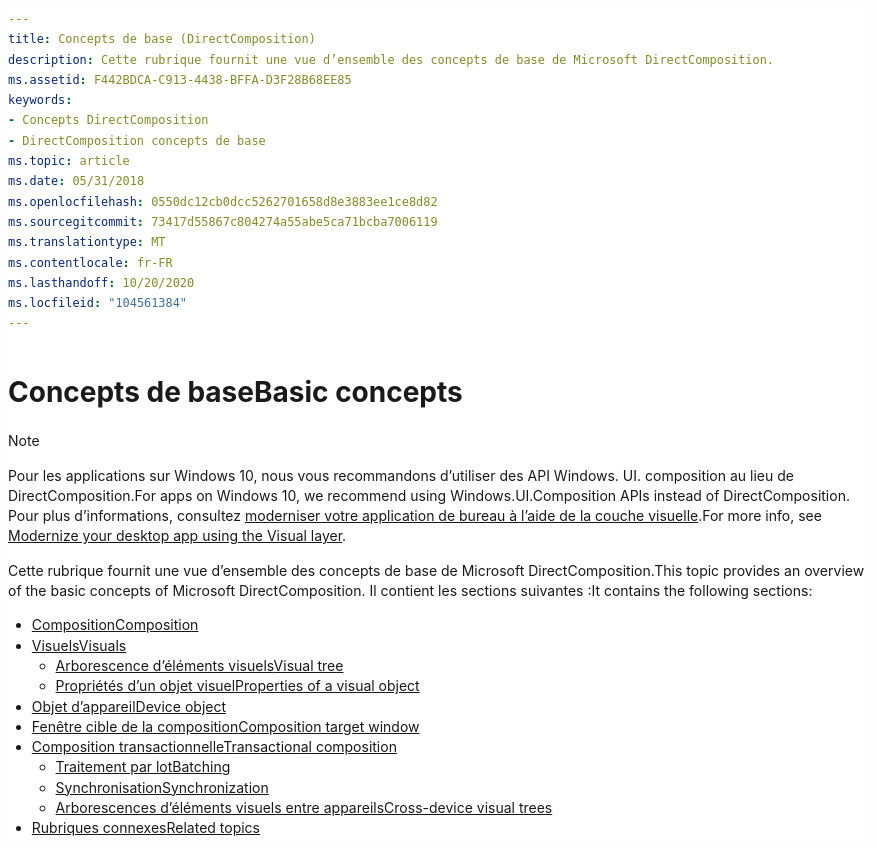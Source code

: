 ```yaml
---
title: Concepts de base (DirectComposition)
description: Cette rubrique fournit une vue d’ensemble des concepts de base de Microsoft DirectComposition.
ms.assetid: F442BDCA-C913-4438-BFFA-D3F28B68EE85
keywords:
- Concepts DirectComposition
- DirectComposition concepts de base
ms.topic: article
ms.date: 05/31/2018
ms.openlocfilehash: 0550dc12cb0dcc5262701658d8e3883ee1ce8d82
ms.sourcegitcommit: 73417d55867c804274a55abe5ca71bcba7006119
ms.translationtype: MT
ms.contentlocale: fr-FR
ms.lasthandoff: 10/20/2020
ms.locfileid: "104561384"
---
```

# <a name="basic-concepts"></a><span data-ttu-id="f1949-105">Concepts de base</span><span class="sxs-lookup"><span data-stu-id="f1949-105">Basic concepts</span></span>

> [!NOTE]
> <span data-ttu-id="f1949-106">Pour les applications sur Windows 10, nous vous recommandons d’utiliser des API Windows. UI. composition au lieu de DirectComposition.</span><span class="sxs-lookup"><span data-stu-id="f1949-106">For apps on Windows 10, we recommend using Windows.UI.Composition APIs instead of DirectComposition.</span></span> <span data-ttu-id="f1949-107">Pour plus d’informations, consultez [moderniser votre application de bureau à l’aide de la couche visuelle](/windows/uwp/composition/visual-layer-in-desktop-apps).</span><span class="sxs-lookup"><span data-stu-id="f1949-107">For more info, see [Modernize your desktop app using the Visual layer](/windows/uwp/composition/visual-layer-in-desktop-apps).</span></span>

<span data-ttu-id="f1949-108">Cette rubrique fournit une vue d’ensemble des concepts de base de Microsoft DirectComposition.</span><span class="sxs-lookup"><span data-stu-id="f1949-108">This topic provides an overview of the basic concepts of Microsoft DirectComposition.</span></span> <span data-ttu-id="f1949-109">Il contient les sections suivantes :</span><span class="sxs-lookup"><span data-stu-id="f1949-109">It contains the following sections:</span></span>

-   [<span data-ttu-id="f1949-110">Composition</span><span class="sxs-lookup"><span data-stu-id="f1949-110">Composition</span></span>](#composition-target-window)
-   [<span data-ttu-id="f1949-111">Visuels</span><span class="sxs-lookup"><span data-stu-id="f1949-111">Visuals</span></span>](#visuals)
    -   [<span data-ttu-id="f1949-112">Arborescence d’éléments visuels</span><span class="sxs-lookup"><span data-stu-id="f1949-112">Visual tree</span></span>](#visual-tree)
    -   [<span data-ttu-id="f1949-113">Propriétés d’un objet visuel</span><span class="sxs-lookup"><span data-stu-id="f1949-113">Properties of a visual object</span></span>](#properties-of-a-visual-object)
-   [<span data-ttu-id="f1949-114">Objet d’appareil</span><span class="sxs-lookup"><span data-stu-id="f1949-114">Device object</span></span>](#device-object)
-   [<span data-ttu-id="f1949-115">Fenêtre cible de la composition</span><span class="sxs-lookup"><span data-stu-id="f1949-115">Composition target window</span></span>](#composition-target-window)
-   [<span data-ttu-id="f1949-116">Composition transactionnelle</span><span class="sxs-lookup"><span data-stu-id="f1949-116">Transactional composition</span></span>](#transactional-composition)
    -   [<span data-ttu-id="f1949-117">Traitement par lot</span><span class="sxs-lookup"><span data-stu-id="f1949-117">Batching</span></span>](#batching)
    -   [<span data-ttu-id="f1949-118">Synchronisation</span><span class="sxs-lookup"><span data-stu-id="f1949-118">Synchronization</span></span>](#synchronization)
    -   [<span data-ttu-id="f1949-119">Arborescences d’éléments visuels entre appareils</span><span class="sxs-lookup"><span data-stu-id="f1949-119">Cross-device visual trees</span></span>](#cross-device-visual-trees)
-   [<span data-ttu-id="f1949-120">Rubriques connexes</span><span class="sxs-lookup"><span data-stu-id="f1949-120">Related topics</span></span>](#related-topics)

